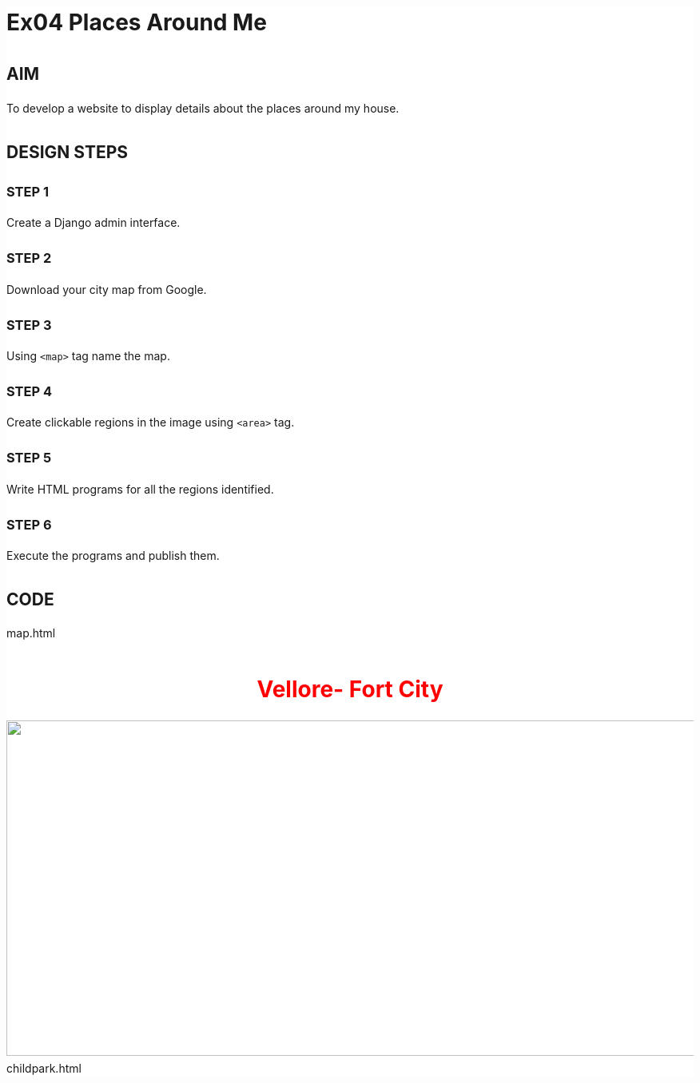 # Ex04 Places Around Me
## AIM
To develop a website to display details about the places around my house.

## DESIGN STEPS

### STEP 1
Create a Django admin interface.

### STEP 2
Download your city map from Google.

### STEP 3
Using ```<map>``` tag name the map.

### STEP 4
Create clickable regions in the image using ```<area>``` tag.

### STEP 5
Write HTML programs for all the regions identified.

### STEP 6
Execute the programs and publish them.

## CODE
map.html
<!DOCTYPE html>
<html lang="en">
<head>
<title>My City</title>
</head>
<body>
<h1 align="center">
<font color="red"><b>Vellore- Fort City</b></font>
</h1>
<center>
<img src="/static/images/map.png" usemap="#MyCity" height="420" width="1100">
<map name="MyCity">
<area shape="circle" coords="12.921219180618353, 79.12957867008"
href="/static/html/fort.html" title="Vellore Fort">
<area shape="rectangle" coords="12.91966838683918, 79.12999929977518"
1/28/23, 11:27 PM panimalarponnurangam/NearMe
https://github.com/panimalarponnurangam/NearMe 2/9
href="/static/html/museum.html" title="Government Museum">
<area shape="circle" coords="12.920087280360919, 79.12795101604206"
href="/static/html/indiamuseum.html" title="India Museum">
<area shape="circle" coords="12.919962503640681, 79.1316360979369"
href="/static/html/fortpark.html" title="Vellore Fort Park">
<area shape="rectangle" coords="12.92229760050082, 79.13127947710838"
href="/static/html/childpark.html" title="Children Park">
</map>
</center>
</body>
</html>
childpark.html
<!DOCTYPE html>
<html lang="en">